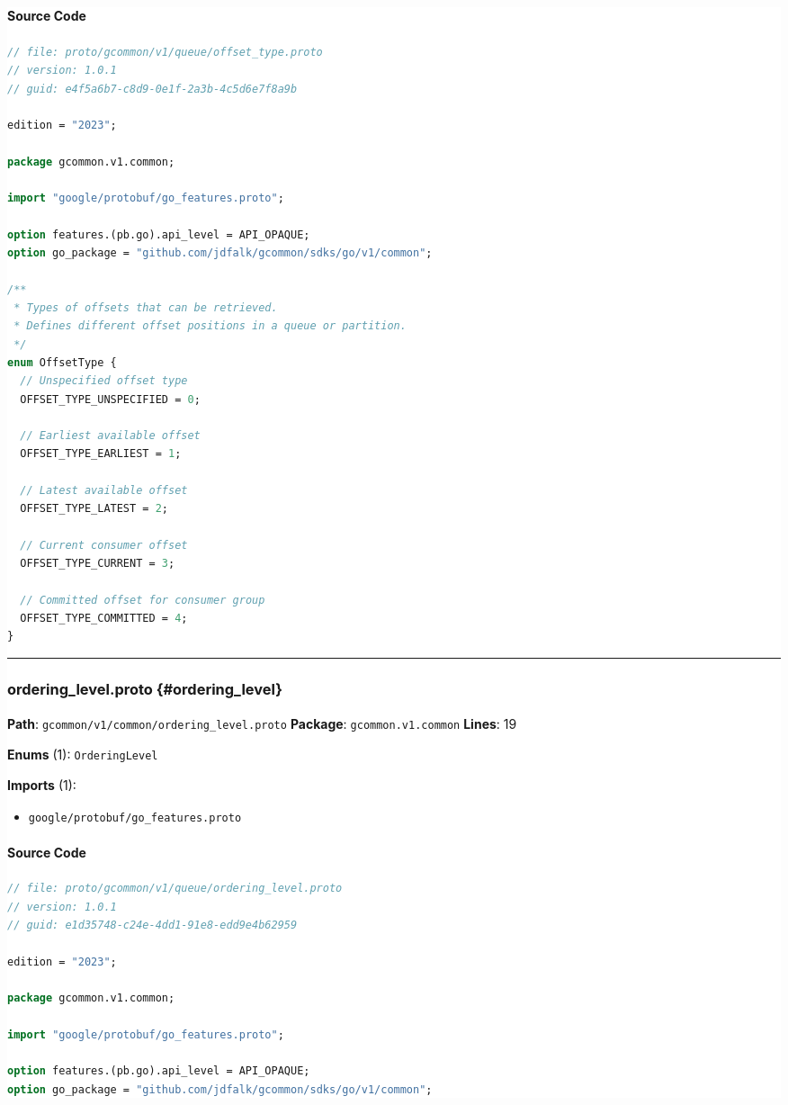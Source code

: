 #### Source Code

```protobuf
// file: proto/gcommon/v1/queue/offset_type.proto
// version: 1.0.1
// guid: e4f5a6b7-c8d9-0e1f-2a3b-4c5d6e7f8a9b

edition = "2023";

package gcommon.v1.common;

import "google/protobuf/go_features.proto";

option features.(pb.go).api_level = API_OPAQUE;
option go_package = "github.com/jdfalk/gcommon/sdks/go/v1/common";

/**
 * Types of offsets that can be retrieved.
 * Defines different offset positions in a queue or partition.
 */
enum OffsetType {
  // Unspecified offset type
  OFFSET_TYPE_UNSPECIFIED = 0;

  // Earliest available offset
  OFFSET_TYPE_EARLIEST = 1;

  // Latest available offset
  OFFSET_TYPE_LATEST = 2;

  // Current consumer offset
  OFFSET_TYPE_CURRENT = 3;

  // Committed offset for consumer group
  OFFSET_TYPE_COMMITTED = 4;
}
```

---

### ordering_level.proto {#ordering_level}

**Path**: `gcommon/v1/common/ordering_level.proto` **Package**: `gcommon.v1.common` **Lines**: 19

**Enums** (1): `OrderingLevel`

**Imports** (1):

- `google/protobuf/go_features.proto`

#### Source Code

```protobuf
// file: proto/gcommon/v1/queue/ordering_level.proto
// version: 1.0.1
// guid: e1d35748-c24e-4dd1-91e8-edd9e4b62959

edition = "2023";

package gcommon.v1.common;

import "google/protobuf/go_features.proto";

option features.(pb.go).api_level = API_OPAQUE;
option go_package = "github.com/jdfalk/gcommon/sdks/go/v1/common";

```